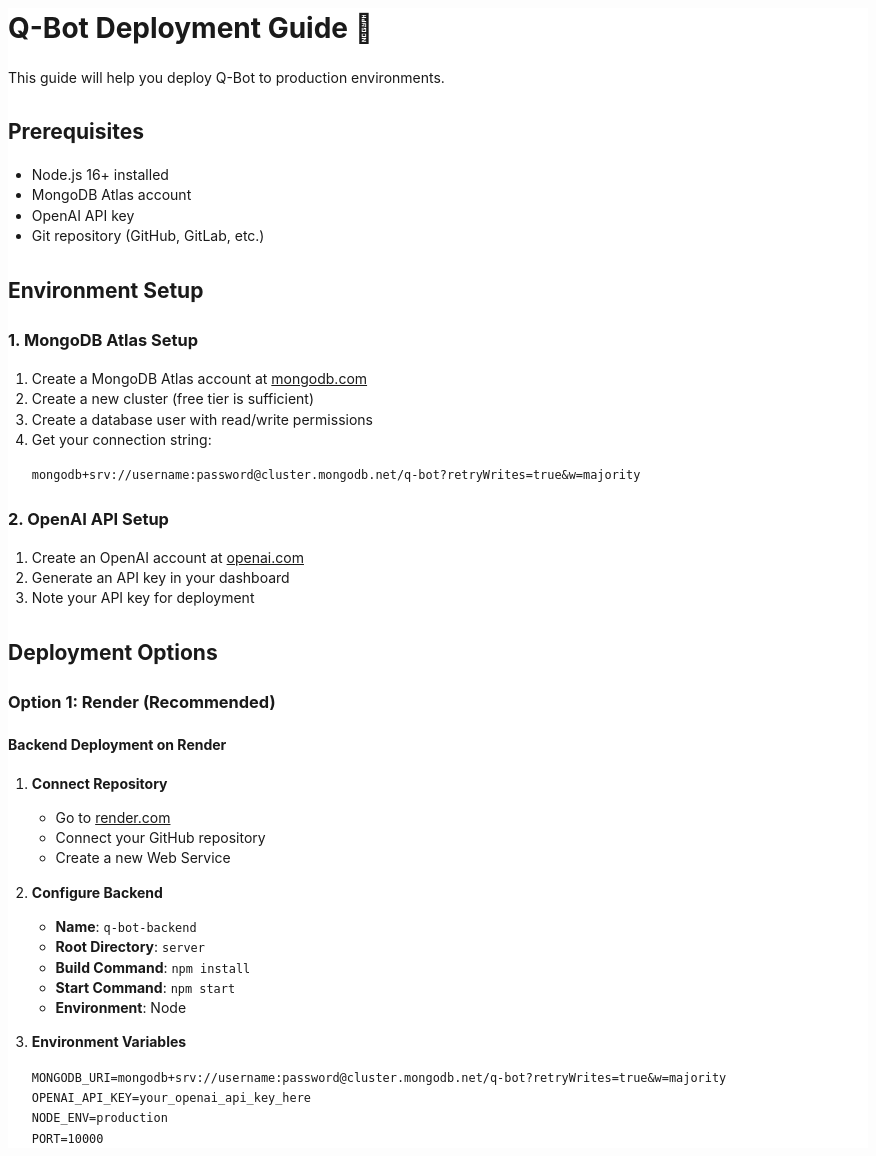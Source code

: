 # Q-Bot Deployment Guide 🚀

This guide will help you deploy Q-Bot to production environments.

## Prerequisites

- Node.js 16+ installed
- MongoDB Atlas account
- OpenAI API key
- Git repository (GitHub, GitLab, etc.)

## Environment Setup

### 1. MongoDB Atlas Setup

1. Create a MongoDB Atlas account at [mongodb.com](https://mongodb.com)
2. Create a new cluster (free tier is sufficient)
3. Create a database user with read/write permissions
4. Get your connection string:
   ```
   mongodb+srv://username:password@cluster.mongodb.net/q-bot?retryWrites=true&w=majority
   ```

### 2. OpenAI API Setup

1. Create an OpenAI account at [openai.com](https://openai.com)
2. Generate an API key in your dashboard
3. Note your API key for deployment

## Deployment Options

### Option 1: Render (Recommended)

#### Backend Deployment on Render

1. **Connect Repository**
   - Go to [render.com](https://render.com)
   - Connect your GitHub repository
   - Create a new Web Service

2. **Configure Backend**
   - **Name**: `q-bot-backend`
   - **Root Directory**: `server`
   - **Build Command**: `npm install`
   - **Start Command**: `npm start`
   - **Environment**: Node

3. **Environment Variables**
   ```
   MONGODB_URI=mongodb+srv://username:password@cluster.mongodb.net/q-bot?retryWrites=true&w=majority
   OPENAI_API_KEY=your_openai_api_key_here
   NODE_ENV=production
   PORT=10000
   ```
